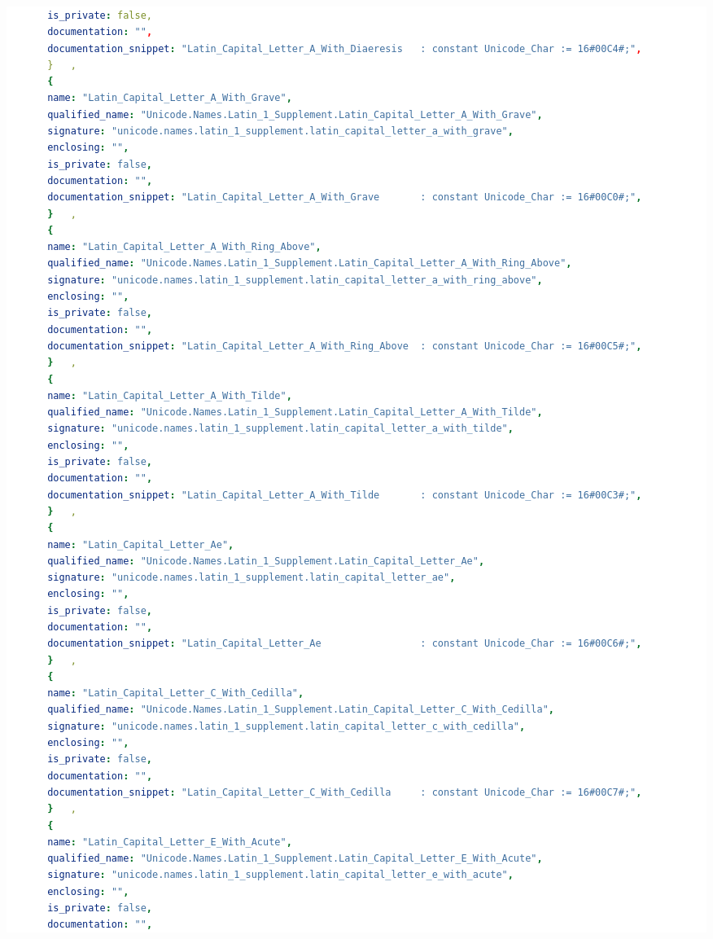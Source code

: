 ```yaml
       is_private: false,
       documentation: "",
       documentation_snippet: "Latin_Capital_Letter_A_With_Diaeresis   : constant Unicode_Char := 16#00C4#;",
       }   ,
       {
       name: "Latin_Capital_Letter_A_With_Grave",
       qualified_name: "Unicode.Names.Latin_1_Supplement.Latin_Capital_Letter_A_With_Grave",
       signature: "unicode.names.latin_1_supplement.latin_capital_letter_a_with_grave",
       enclosing: "",
       is_private: false,
       documentation: "",
       documentation_snippet: "Latin_Capital_Letter_A_With_Grave       : constant Unicode_Char := 16#00C0#;",
       }   ,
       {
       name: "Latin_Capital_Letter_A_With_Ring_Above",
       qualified_name: "Unicode.Names.Latin_1_Supplement.Latin_Capital_Letter_A_With_Ring_Above",
       signature: "unicode.names.latin_1_supplement.latin_capital_letter_a_with_ring_above",
       enclosing: "",
       is_private: false,
       documentation: "",
       documentation_snippet: "Latin_Capital_Letter_A_With_Ring_Above  : constant Unicode_Char := 16#00C5#;",
       }   ,
       {
       name: "Latin_Capital_Letter_A_With_Tilde",
       qualified_name: "Unicode.Names.Latin_1_Supplement.Latin_Capital_Letter_A_With_Tilde",
       signature: "unicode.names.latin_1_supplement.latin_capital_letter_a_with_tilde",
       enclosing: "",
       is_private: false,
       documentation: "",
       documentation_snippet: "Latin_Capital_Letter_A_With_Tilde       : constant Unicode_Char := 16#00C3#;",
       }   ,
       {
       name: "Latin_Capital_Letter_Ae",
       qualified_name: "Unicode.Names.Latin_1_Supplement.Latin_Capital_Letter_Ae",
       signature: "unicode.names.latin_1_supplement.latin_capital_letter_ae",
       enclosing: "",
       is_private: false,
       documentation: "",
       documentation_snippet: "Latin_Capital_Letter_Ae                 : constant Unicode_Char := 16#00C6#;",
       }   ,
       {
       name: "Latin_Capital_Letter_C_With_Cedilla",
       qualified_name: "Unicode.Names.Latin_1_Supplement.Latin_Capital_Letter_C_With_Cedilla",
       signature: "unicode.names.latin_1_supplement.latin_capital_letter_c_with_cedilla",
       enclosing: "",
       is_private: false,
       documentation: "",
       documentation_snippet: "Latin_Capital_Letter_C_With_Cedilla     : constant Unicode_Char := 16#00C7#;",
       }   ,
       {
       name: "Latin_Capital_Letter_E_With_Acute",
       qualified_name: "Unicode.Names.Latin_1_Supplement.Latin_Capital_Letter_E_With_Acute",
       signature: "unicode.names.latin_1_supplement.latin_capital_letter_e_with_acute",
       enclosing: "",
       is_private: false,
       documentation: "",
```